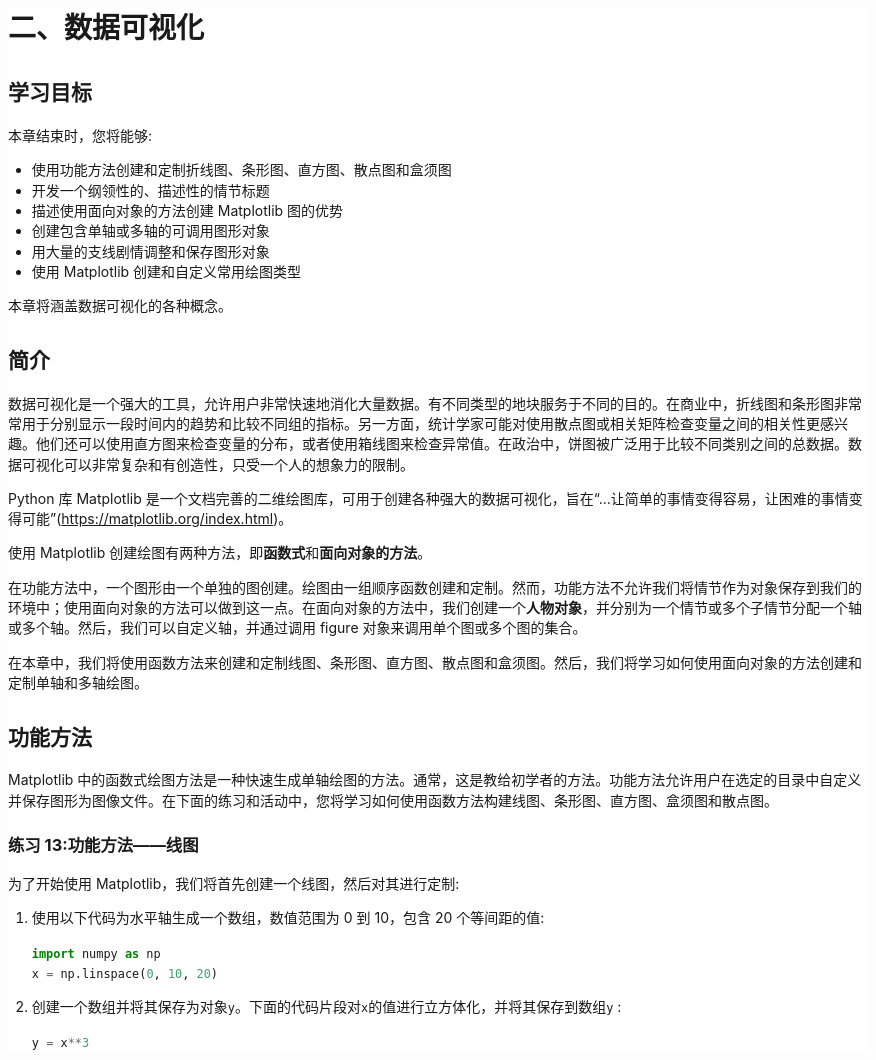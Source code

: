 

# 二、数据可视化

## 学习目标

本章结束时，您将能够:

*   使用功能方法创建和定制折线图、条形图、直方图、散点图和盒须图
*   开发一个纲领性的、描述性的情节标题
*   描述使用面向对象的方法创建 Matplotlib 图的优势
*   创建包含单轴或多轴的可调用图形对象
*   用大量的支线剧情调整和保存图形对象
*   使用 Matplotlib 创建和自定义常用绘图类型

本章将涵盖数据可视化的各种概念。

## 简介

数据可视化是一个强大的工具，允许用户非常快速地消化大量数据。有不同类型的地块服务于不同的目的。在商业中，折线图和条形图非常常用于分别显示一段时间内的趋势和比较不同组的指标。另一方面，统计学家可能对使用散点图或相关矩阵检查变量之间的相关性更感兴趣。他们还可以使用直方图来检查变量的分布，或者使用箱线图来检查异常值。在政治中，饼图被广泛用于比较不同类别之间的总数据。数据可视化可以非常复杂和有创造性，只受一个人的想象力的限制。

Python 库 Matplotlib 是一个文档完善的二维绘图库，可用于创建各种强大的数据可视化，旨在“...让简单的事情变得容易，让困难的事情变得可能”(https://matplotlib.org/index.html)。

使用 Matplotlib 创建绘图有两种方法，即**函数式**和**面向对象的方法**。

在功能方法中，一个图形由一个单独的图创建。绘图由一组顺序函数创建和定制。然而，功能方法不允许我们将情节作为对象保存到我们的环境中；使用面向对象的方法可以做到这一点。在面向对象的方法中，我们创建一个**人物对象**，并分别为一个情节或多个子情节分配一个轴或多个轴。然后，我们可以自定义轴，并通过调用 figure 对象来调用单个图或多个图的集合。

在本章中，我们将使用函数方法来创建和定制线图、条形图、直方图、散点图和盒须图。然后，我们将学习如何使用面向对象的方法创建和定制单轴和多轴绘图。

## 功能方法

Matplotlib 中的函数式绘图方法是一种快速生成单轴绘图的方法。通常，这是教给初学者的方法。功能方法允许用户在选定的目录中自定义并保存图形为图像文件。在下面的练习和活动中，您将学习如何使用函数方法构建线图、条形图、直方图、盒须图和散点图。

### 练习 13:功能方法——线图

为了开始使用 Matplotlib，我们将首先创建一个线图，然后对其进行定制:

1.  使用以下代码为水平轴生成一个数组，数值范围为 0 到 10，包含 20 个等间距的值:

    ```py
    import numpy as np
    x = np.linspace(0, 10, 20)
    ```

2.  创建一个数组并将其保存为对象`y`。下面的代码片段对`x`的值进行立方体化，并将其保存到数组`y` :

    ```py
    y = x**3
    ```
